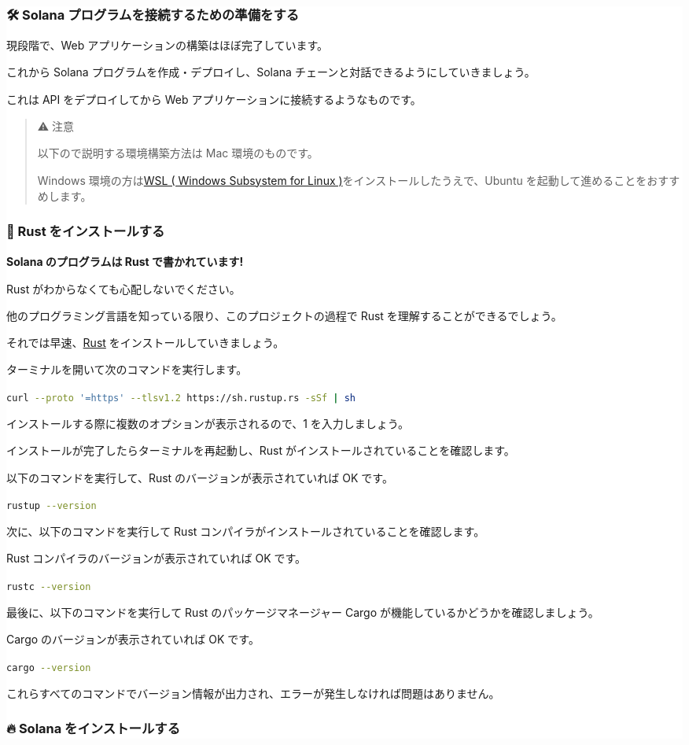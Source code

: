 ### 🛠 Solana プログラムを接続するための準備をする

現段階で、Web アプリケーションの構築はほぼ完了しています。

これから Solana プログラムを作成・デプロイし、Solana チェーンと対話できるようにしていきましょう。

これは API をデプロイしてから Web アプリケーションに接続するようなものです。

> ⚠️ 注意
>
> 以下ので説明する環境構築方法は Mac 環境のものです。
>
> Windows 環境の方は[WSL ( Windows Subsystem for Linux )](https://docs.microsoft.com/en-us/windows/dev-environment/javascript/nodejs-on-wsl)をインストールしたうえで、Ubuntu を起動して進めることをおすすめします。


### 🦀 Rust をインストールする

**Solana のプログラムは Rust で書かれています!**

Rust がわからなくても心配しないでください。

他のプログラミング言語を知っている限り、このプロジェクトの過程で Rust を理解することができるでしょう。

それでは早速、[Rust](https://www.rust-lang.org/ja/tools/install) をインストールしていきましょう。

ターミナルを開いて次のコマンドを実行します。

```bash
curl --proto '=https' --tlsv1.2 https://sh.rustup.rs -sSf | sh
```

インストールする際に複数のオプションが表示されるので、1 を入力しましょう。

インストールが完了したらターミナルを再起動し、Rust がインストールされていることを確認します。

以下のコマンドを実行して、Rust のバージョンが表示されていれば OK です。

```bash
rustup --version
```

次に、以下のコマンドを実行して Rust コンパイラがインストールされていることを確認します。

Rust コンパイラのバージョンが表示されていれば OK です。

```bash
rustc --version
```

最後に、以下のコマンドを実行して Rust のパッケージマネージャー Cargo が機能しているかどうかを確認しましょう。

Cargo のバージョンが表示されていれば OK です。

```bash
cargo --version
```

これらすべてのコマンドでバージョン情報が出力され、エラーが発生しなければ問題はありません。


### 🔥 Solana をインストールする
